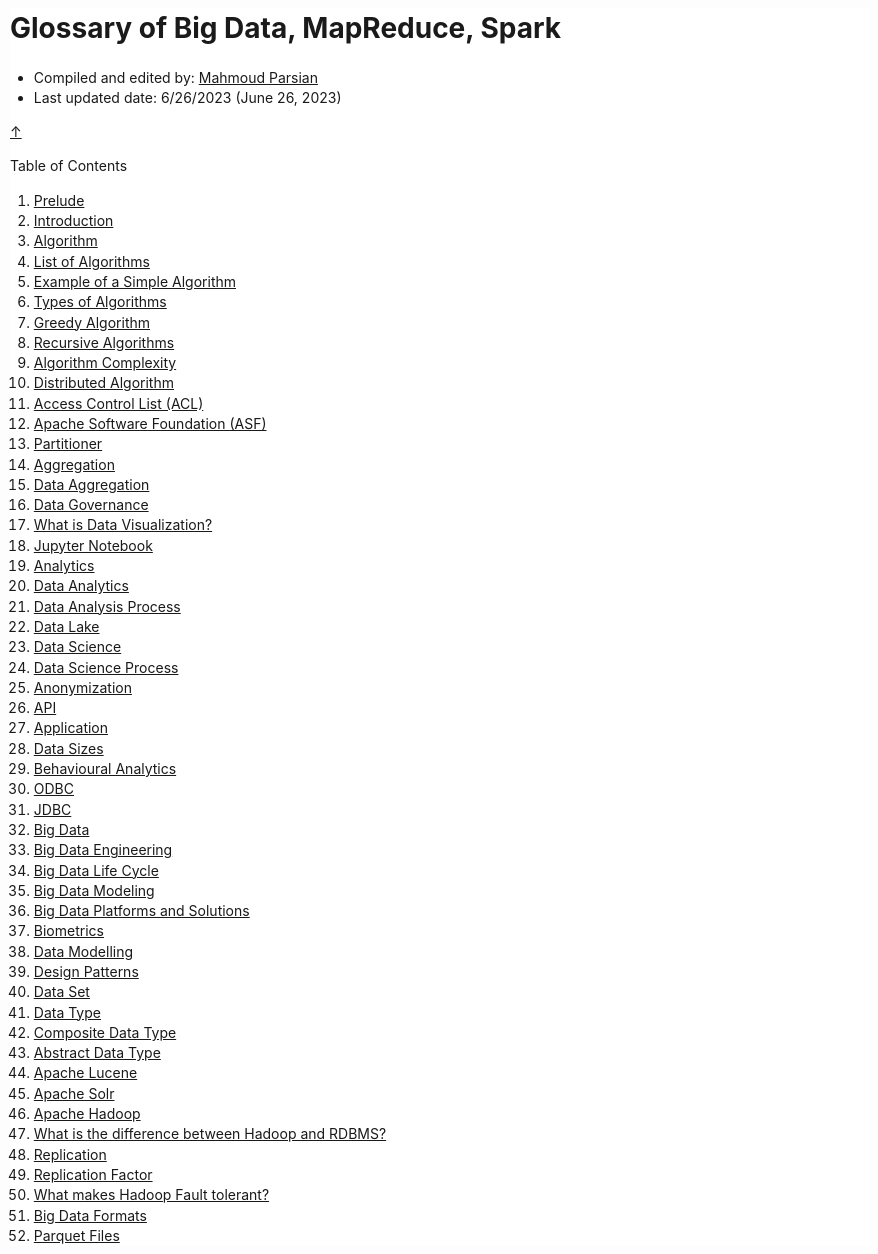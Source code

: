 # Glossary of Big Data, MapReduce, Spark

* Compiled and edited by: [Mahmoud Parsian](../../bio/mahmoud_parsian_scu_bio.md)
* Last updated date: 6/26/2023 (June 26, 2023)


<a class="top-link hide" href="#top">↑</a>
<a name="top"></a>

Table of Contents

1. [Prelude](#Prelude)
1. [Introduction](#Introduction)
1. [Algorithm](#Algorithm) 
1. [List of Algorithms](#List-of-Algorithms)
1. [Example of a Simple Algorithm](#Example-of-a-Simple-Algorithm)
1. [Types of Algorithms](#Types-of-Algorithms)
1. [Greedy Algorithm](#Greedy-Algorithm)
1. [Recursive Algorithms](#Recursive-Algorithms)
1. [Algorithm Complexity](#Algorithm-Complexity)
1. [Distributed Algorithm](#Distributed-Algorithm)
1. [Access Control List (ACL)](#Access-Control-List-ACL)
1. [Apache Software Foundation (ASF)](#Apache-Software-Foundation-ASF)
1. [Partitioner](#Partitioner)
1. [Aggregation](#Aggregation)
1. [Data Aggregation](#Data-Aggregation)
1. [Data Governance](#Data-Governance)
1. [What is Data Visualization?](#What-is-Data-Visualization)
1. [Jupyter Notebook](#Jupyter-Notebook)
1. [Analytics](#Analytics)
1. [Data Analytics](#Data-Analytics)
1. [Data Analysis Process](#Data-Analysis-Process)
1. [Data Lake](#Data-Lake)
1. [Data Science](#Data-Science)
1. [Data Science Process](#Data-Science-Process)
1. [Anonymization](#Anonymization)
1. [API](#API)
1. [Application](#Application)
1. [Data Sizes](#Data-Sizes)
1. [Behavioural Analytics](#Behavioural-Analytics)
1. [ODBC](#ODBC)
1. [JDBC](#JDBC)
1. [Big Data](#Big-Data)
1. [Big Data Engineering](#Big-Data-Engineering)
1. [Big Data Life Cycle](#Big-Data-Life-Cycle)
1. [Big Data Modeling](#Big-Data-Modeling)
1. [Big Data Platforms and Solutions](#Big-Data-Platforms-and-Solutions)
1. [Biometrics](#Biometrics)
1. [Data Modelling](#Data-Modelling)
1. [Design Patterns](#Design-Patterns)
1. [Data Set](#Data-Set)
1. [Data Type](#Data-Type)
1. [Composite Data Type](#Composite-Data-Type)
1. [Abstract Data Type](#Abstract-Data-Type)
1. [Apache Lucene](#Apache-Lucene)
1. [Apache Solr](#Apache-Solr)
1. [Apache Hadoop](#Apache-Hadoop)
1. [What is the difference between Hadoop and RDBMS?](#What-is-the-difference-between-Hadoop-and-RDBMS)
1. [Replication](#Replication)
1. [Replication Factor](#Replication-Factor)
1. [What makes Hadoop Fault tolerant?](#What-makes-Hadoop-Fault-tolerant)
1. [Big Data Formats](#Big-Data-Formats)
1. [Parquet Files](#Parquet-Files)